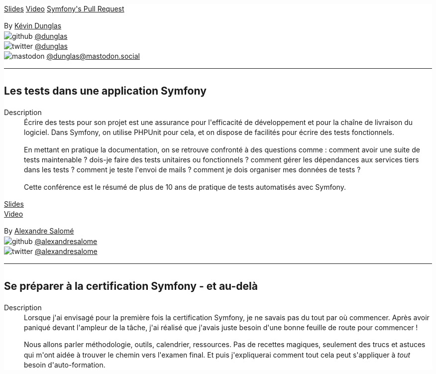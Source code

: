 [Slides](https://speakerdeck.com/dunglas/symfony-importmaps-manage-your-javascript-dependencies-without-node)
[Video](https://live.symfony.com/account/replay/video/810)
[Symfony's Pull Request](https://github.com/symfony/symfony/pull/48371)

By [Kévin Dunglas](https://connect.symfony.com/profile/dunglas)  
![github](icon/github.png) [@dunglas](https://github.com/dunglas)  
![twitter](icon/twitter.png) [@dunglas](https://twitter.com/dunglas)  
![mastodon](icon/mastodon.png) [@dunglas@mastodon.social](https://mastodon.social/@dunglas)

---

## Les tests dans une application Symfony

<dl>
  <dt>Description</dt>
  <dd>Écrire des tests pour son projet est une assurance pour l'efficacité de développement et pour la chaîne de livraison du logiciel. Dans Symfony, on utilise PHPUnit pour cela, et on dispose de facilités pour écrire des tests fonctionnels.

En mettant en pratique la documentation, on se retrouve confronté à des questions comme : comment avoir une suite de tests maintenable ? dois-je faire des tests unitaires ou fonctionnels ? comment gérer les dépendances aux services tiers dans les tests ? comment je teste l'envoi de mails ? comment je dois organiser mes données de tests ?

Cette conférence est le résumé de plus de 10 ans de pratique de tests automatisés avec Symfony.</dd>
</dl>

[Slides](https://speakerdeck.com/alexandresalome/les-tests-dans-une-application-symfony)  
[Video](https://live.symfony.com/account/replay/video/820)

By [Alexandre Salomé](https://connect.symfony.com/profile/alexandresalome)  
![github](icon/github.png) [@alexandresalome](https://github.com/alexandresalome)  
![twitter](icon/twitter.png) [@alexandresalome](https://twitter.com/alexandresalome)

---

## Se préparer à la certification Symfony - et au-delà

<dl>
  <dt>Description</dt>
  <dd>Lorsque j'ai envisagé pour la première fois la certification Symfony, je ne savais pas du tout par où commencer. Après avoir paniqué devant l'ampleur de la tâche, j'ai réalisé que j'avais juste besoin d'une bonne feuille de route pour commencer !

Nous allons parler méthodologie, outils, calendrier, ressources. Pas de recettes magiques, seulement des trucs et astuces qui m'ont aidée à trouver le chemin vers l'examen final. Et puis j'expliquerai comment tout cela peut s'appliquer à *tout* besoin d'auto-formation.</dd>
</dl>
